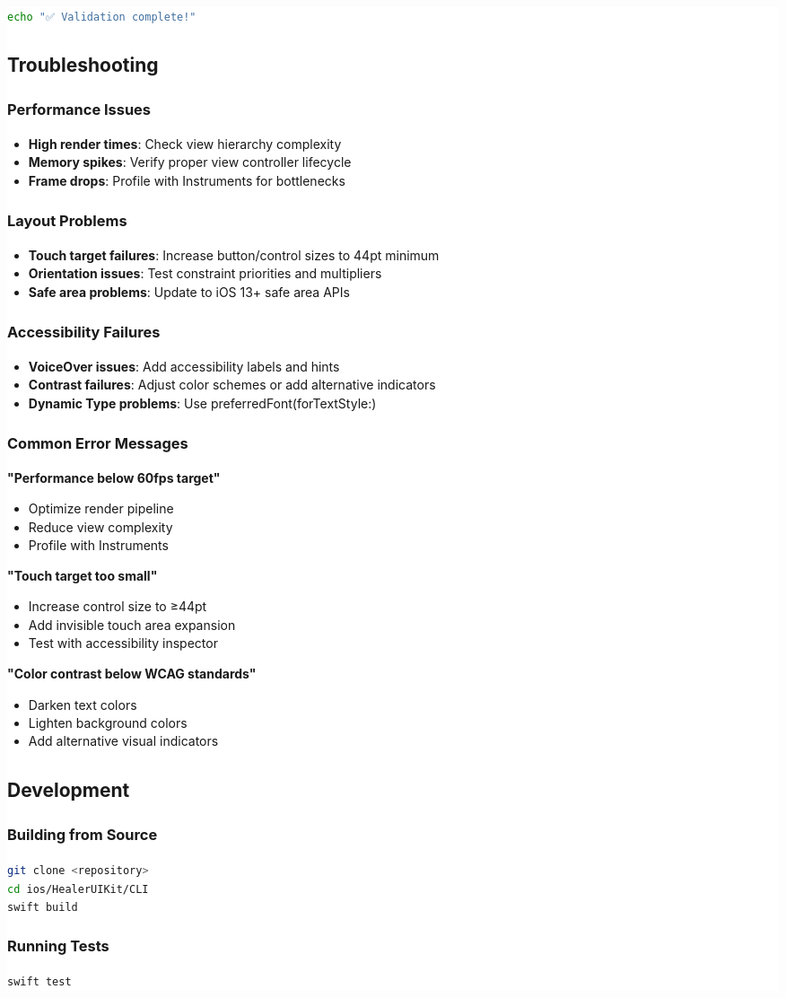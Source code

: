 ```bash
echo "✅ Validation complete!"
```

## Troubleshooting

### Performance Issues
- **High render times**: Check view hierarchy complexity
- **Memory spikes**: Verify proper view controller lifecycle
- **Frame drops**: Profile with Instruments for bottlenecks

### Layout Problems
- **Touch target failures**: Increase button/control sizes to 44pt minimum
- **Orientation issues**: Test constraint priorities and multipliers
- **Safe area problems**: Update to iOS 13+ safe area APIs

### Accessibility Failures
- **VoiceOver issues**: Add accessibility labels and hints
- **Contrast failures**: Adjust color schemes or add alternative indicators
- **Dynamic Type problems**: Use preferredFont(forTextStyle:)

### Common Error Messages

**"Performance below 60fps target"**
- Optimize render pipeline
- Reduce view complexity
- Profile with Instruments

**"Touch target too small"**
- Increase control size to ≥44pt
- Add invisible touch area expansion
- Test with accessibility inspector

**"Color contrast below WCAG standards"**
- Darken text colors
- Lighten background colors
- Add alternative visual indicators

## Development

### Building from Source
```bash
git clone <repository>
cd ios/HealerUIKit/CLI
swift build
```

### Running Tests
```bash
swift test
```

